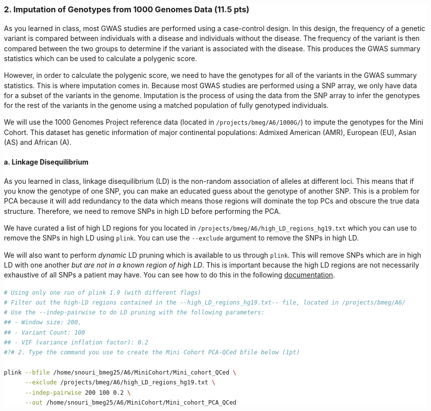 ### 2. Imputation of Genotypes from 1000 Genomes Data (11.5 pts)

As you learned in class, most GWAS studies are performed using a
case-control design. In this design, the frequency of a genetic variant
is compared between individuals with a disease and individuals without
the disease. The frequency of the variant is then compared between the
two groups to determine if the variant is associated with the disease.
This produces the GWAS summary statistics which can be used to calculate
a polygenic score.

However, in order to calculate the polygenic score, we need to have the
genotypes for all of the variants in the GWAS summary statistics. This
is where imputation comes in. Because most GWAS studies are performed
using a SNP array, we only have data for a subset of the variants in the
genome. Imputation is the process of using the data from the SNP array
to infer the genotypes for the rest of the variants in the genome using
a matched population of fully genotyped individuals.

We will use the 1000 Genomes Project reference data (located in
`/projects/bmeg/A6/1000G/`) to impute the genotypes for the Mini Cohort.
This dataset has genetic information of major continental populations:
Admixed American (AMR), European (EU), Asian (AS) and African (A).

#### a. Linkage Disequilibrium

As you learned in class, linkage disequilibrium (LD) is the non-random
association of alleles at different loci. This means that if you know
the genotype of one SNP, you can make an educated guess about the
genotype of another SNP. This is a problem for PCA because it will add
redundancy to the data which means those regions will dominate the top
PCs and obscure the true data structure. Therefore, we need to remove
SNPs in high LD before performing the PCA.

We have curated a list of high LD regions for you located in
`/projects/bmeg/A6/high_LD_regions_hg19.txt` which you can use to remove
the SNPs in high LD using `plink`. You can use the `--exclude` argument
to remove the SNPs in high LD.

We will also want to perform *dynamic* LD pruning which is available to
us through `plink`. This will remove SNPs which are in high LD with one
another *but are not in a known region of high LD*. This is important
because the high LD regions are not necessarily exhaustive of all SNPs a
patient may have. You can see how to do this in the following
[documentation](https://www.cog-genomics.org/plink/1.9/ld).

``` bash
# Using only one run of plink 1.9 (with different flags)
# Filter out the high-LD regions contained in the --high_LD_regions_hg19.txt-- file, located in /projects/bmeg/A6/
# Use the --indep-pairwise to do LD pruning with the following parameters:
## - Window size: 200, 
## - Variant Count: 100 
## - VIF (variance inflation factor): 0.2 
#?# 2. Type the command you use to create the Mini Cohort PCA-QCed bfile below (1pt)

plink --bfile /home/snouri_bmeg25/A6/MiniCohort/Mini_cohort_QCed \
      --exclude /projects/bmeg/A6/high_LD_regions_hg19.txt \
      --indep-pairwise 200 100 0.2 \
      --out /home/snouri_bmeg25/A6/MiniCohort/Mini_cohort_PCA_QCed
```
